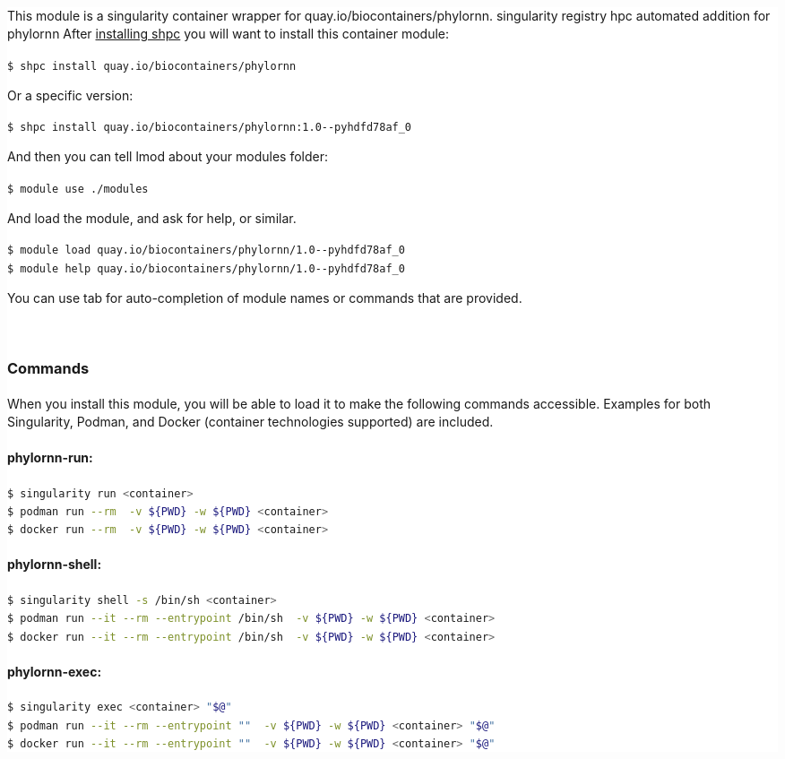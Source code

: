 

This module is a singularity container wrapper for quay.io/biocontainers/phylornn.
singularity registry hpc automated addition for phylornn
After [installing shpc](#install) you will want to install this container module:


```bash
$ shpc install quay.io/biocontainers/phylornn
```

Or a specific version:

```bash
$ shpc install quay.io/biocontainers/phylornn:1.0--pyhdfd78af_0
```

And then you can tell lmod about your modules folder:

```bash
$ module use ./modules
```

And load the module, and ask for help, or similar.

```bash
$ module load quay.io/biocontainers/phylornn/1.0--pyhdfd78af_0
$ module help quay.io/biocontainers/phylornn/1.0--pyhdfd78af_0
```

You can use tab for auto-completion of module names or commands that are provided.

<br>

### Commands

When you install this module, you will be able to load it to make the following commands accessible.
Examples for both Singularity, Podman, and Docker (container technologies supported) are included.

#### phylornn-run:

```bash
$ singularity run <container>
$ podman run --rm  -v ${PWD} -w ${PWD} <container>
$ docker run --rm  -v ${PWD} -w ${PWD} <container>
```

#### phylornn-shell:

```bash
$ singularity shell -s /bin/sh <container>
$ podman run --it --rm --entrypoint /bin/sh  -v ${PWD} -w ${PWD} <container>
$ docker run --it --rm --entrypoint /bin/sh  -v ${PWD} -w ${PWD} <container>
```

#### phylornn-exec:

```bash
$ singularity exec <container> "$@"
$ podman run --it --rm --entrypoint ""  -v ${PWD} -w ${PWD} <container> "$@"
$ docker run --it --rm --entrypoint ""  -v ${PWD} -w ${PWD} <container> "$@"
```
